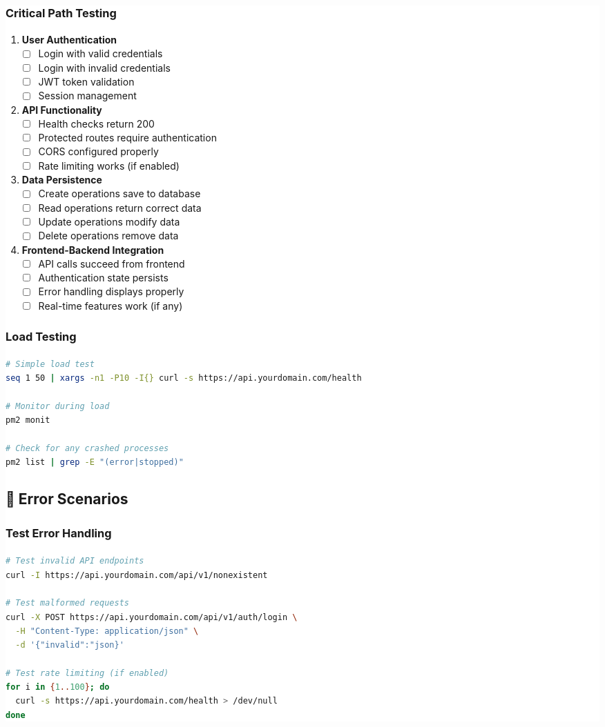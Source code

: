 ### Critical Path Testing

1. **User Authentication**
   - [ ] Login with valid credentials
   - [ ] Login with invalid credentials
   - [ ] JWT token validation
   - [ ] Session management

2. **API Functionality**
   - [ ] Health checks return 200
   - [ ] Protected routes require authentication
   - [ ] CORS configured properly
   - [ ] Rate limiting works (if enabled)

3. **Data Persistence**
   - [ ] Create operations save to database
   - [ ] Read operations return correct data
   - [ ] Update operations modify data
   - [ ] Delete operations remove data

4. **Frontend-Backend Integration**
   - [ ] API calls succeed from frontend
   - [ ] Authentication state persists
   - [ ] Error handling displays properly
   - [ ] Real-time features work (if any)

### Load Testing

```bash
# Simple load test
seq 1 50 | xargs -n1 -P10 -I{} curl -s https://api.yourdomain.com/health

# Monitor during load
pm2 monit

# Check for any crashed processes
pm2 list | grep -E "(error|stopped)"
```

## 🚨 Error Scenarios

### Test Error Handling

```bash
# Test invalid API endpoints
curl -I https://api.yourdomain.com/api/v1/nonexistent

# Test malformed requests
curl -X POST https://api.yourdomain.com/api/v1/auth/login \
  -H "Content-Type: application/json" \
  -d '{"invalid":"json}'

# Test rate limiting (if enabled)
for i in {1..100}; do
  curl -s https://api.yourdomain.com/health > /dev/null
done
```
